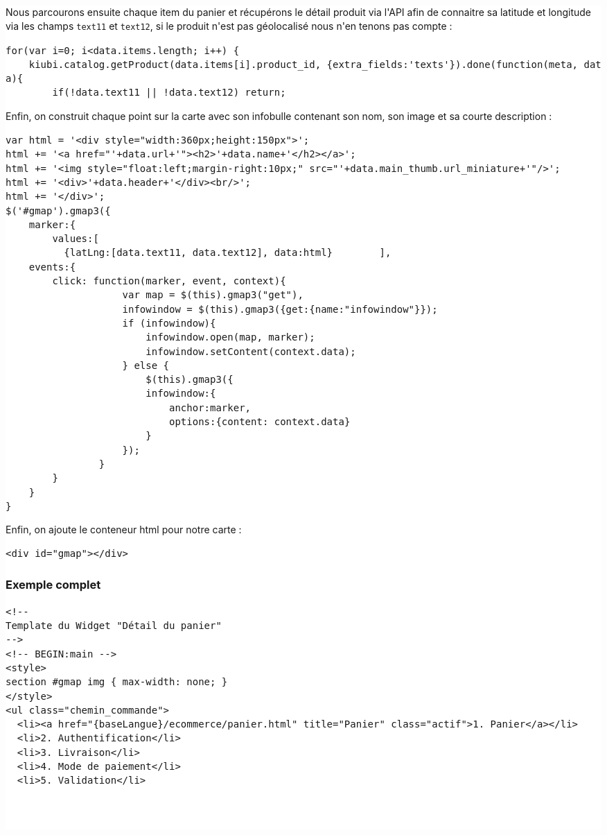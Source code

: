Nous parcourons ensuite chaque item du panier et récupérons le détail produit via l'API afin de connaitre sa latitude et longitude via les champs `text11` et `text12`, si le produit n'est pas géolocalisé nous n'en tenons pas compte :
<pre lang="javascript">
for(var i=0; i&lt;data.items.length; i++) {
	kiubi.catalog.getProduct(data.items[i].product_id, {extra_fields:'texts'}).done(function(meta, data){
		if(!data.text11 || !data.text12) return;
</pre>


Enfin, on construit chaque point sur la carte avec son infobulle contenant son nom, son image et sa courte description :
<pre lang="javascript">
var html = '&lt;div style="width:360px;height:150px">';
html += '&lt;a href="'+data.url+'">&lt;h2>'+data.name+'&lt;/h2>&lt;/a>';
html += '&lt;img style="float:left;margin-right:10px;" src="'+data.main_thumb.url_miniature+'"/>';
html += '&lt;div>'+data.header+'&lt;/div>&lt;br/>';
html += '&lt;/div>';
$('#gmap').gmap3({
	marker:{
		values:[
		  {latLng:[data.text11, data.text12], data:html}		],
	events:{
		click: function(marker, event, context){
					var map = $(this).gmap3("get"),
					infowindow = $(this).gmap3({get:{name:"infowindow"}});
					if (infowindow){
						infowindow.open(map, marker);
						infowindow.setContent(context.data);
					} else {
						$(this).gmap3({
					    infowindow:{
							anchor:marker,
							options:{content: context.data}
						}
					});
				}
		}
	}
}
</pre>

Enfin, on ajoute le conteneur html pour notre carte :
<pre lang="html">
&lt;div id="gmap">&lt;/div>
</pre>

### Exemple complet

<pre lang="html">
&lt;!-- 
Template du Widget "Détail du panier"
-->
&lt;!-- BEGIN:main -->
&lt;style>
section #gmap img { max-width: none; }
&lt;/style>
&lt;ul class="chemin_commande">
  &lt;li>&lt;a href="{baseLangue}/ecommerce/panier.html" title="Panier" class="actif">1. Panier&lt;/a>&lt;/li>
  &lt;li>2. Authentification&lt;/li>
  &lt;li>3. Livraison&lt;/li>
  &lt;li>4. Mode de paiement&lt;/li>
  &lt;li>5. Validation&lt;/li>